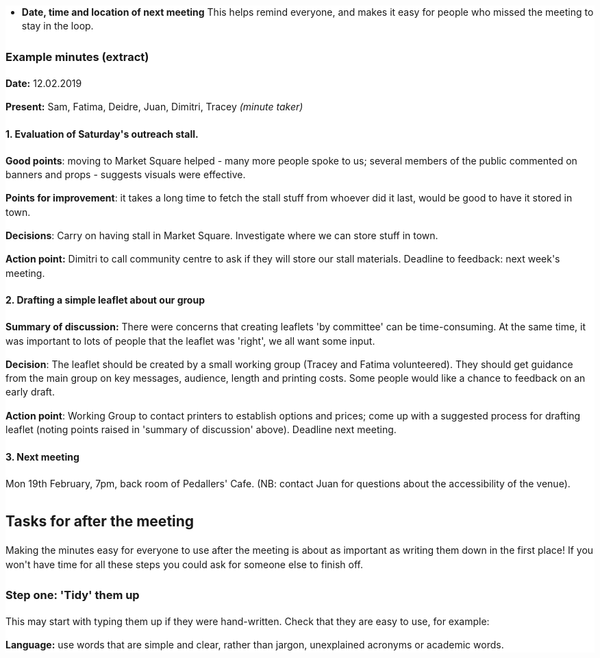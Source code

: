 -   **Date, time and location of next meeting** This helps remind everyone, and makes it easy for people who missed the meeting to stay in the loop.
    

### **Example minutes (extract)**

**Date:** 12.02.2019

**Present:** Sam, Fatima, Deidre, Juan, Dimitri, Tracey _(minute taker)_

#### **1\. Evaluation of Saturday's outreach stall.**

**Good points**: moving to Market Square helped - many more people spoke to us; several members of the public commented on banners and props - suggests visuals were effective.

**Points for improvement**: it takes a long time to fetch the stall stuff from whoever did it last, would be good to have it stored in town.

**Decisions**: Carry on having stall in Market Square. Investigate where we can store stuff in town.

**Action point:** Dimitri to call community centre to ask if they will store our stall materials. Deadline to feedback: next week's meeting.

#### **2\. Drafting a simple leaflet about our group**

**Summary of discussion:** There were concerns that creating leaflets 'by committee' can be time-consuming. At the same time, it was important to lots of people that the leaflet was 'right', we all want some input.

**Decision**: The leaflet should be created by a small working group (Tracey and Fatima volunteered). They should get guidance from the main group on key messages, audience, length and printing costs. Some people would like a chance to feedback on an early draft.

**Action point**: Working Group to contact printers to establish options and prices; come up with a suggested process for drafting leaflet (noting points raised in 'summary of discussion' above). Deadline next meeting.

#### **3\. Next meeting**

Mon 19th February, 7pm, back room of Pedallers' Cafe. (NB: contact Juan for questions about the accessibility of the venue).

  

## **Tasks for after the meeting**

Making the minutes easy for everyone to use after the meeting is about as important as writing them down in the first place! If you won't have time for all these steps you could ask for someone else to finish off.

### **Step one: 'Tidy' them up**

This may start with typing them up if they were hand-written. Check that they are easy to use, for example:

**Language:** use words that are simple and clear, rather than jargon, unexplained acronyms or academic words.
